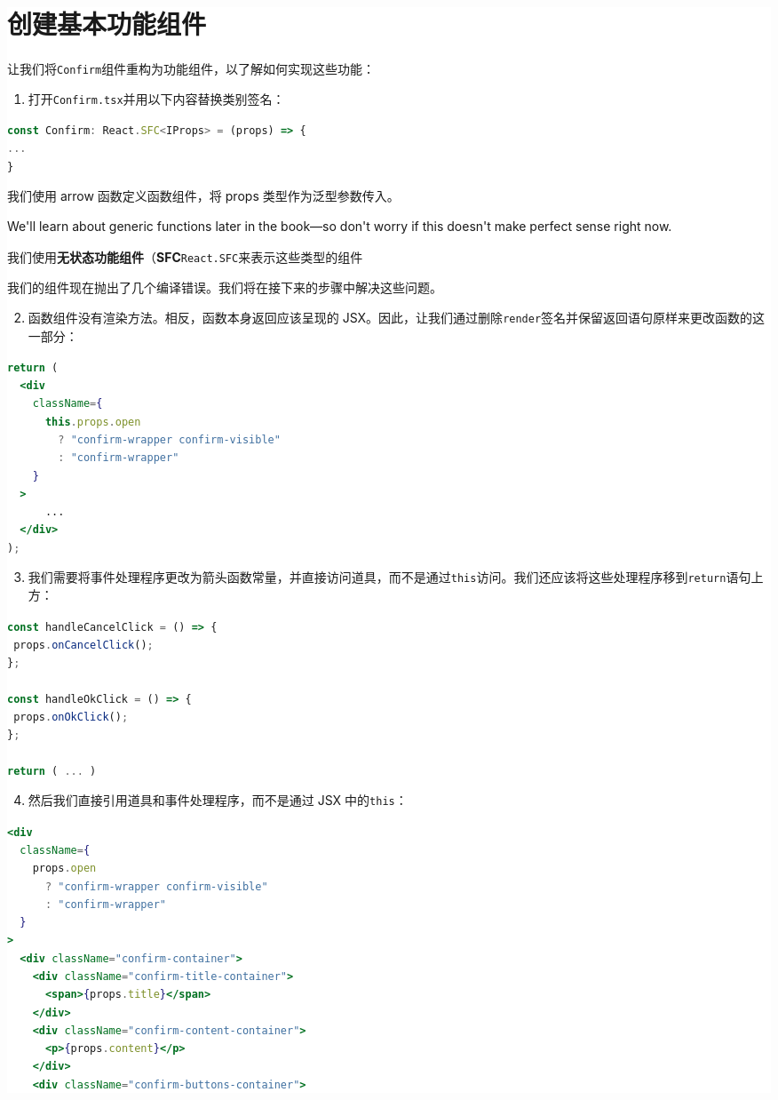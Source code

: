 # 创建基本功能组件

让我们将`Confirm`组件重构为功能组件，以了解如何实现这些功能：

1.  打开`Confirm.tsx`并用以下内容替换类别签名：

```jsx
const Confirm: React.SFC<IProps> = (props) => {
...
}
```

我们使用 arrow 函数定义函数组件，将 props 类型作为泛型参数传入。

We'll learn about generic functions later in the book—so don't worry if this doesn't make perfect sense right now.

我们使用**无状态功能组件**（**SFC**`React.SFC`来表示这些类型的组件

我们的组件现在抛出了几个编译错误。我们将在接下来的步骤中解决这些问题。

2.  函数组件没有渲染方法。相反，函数本身返回应该呈现的 JSX。因此，让我们通过删除`render`签名并保留返回语句原样来更改函数的这一部分：

```jsx
return (
  <div
    className={
      this.props.open
        ? "confirm-wrapper confirm-visible"
        : "confirm-wrapper"
    }
  >
      ...
  </div>
);
```

3.  我们需要将事件处理程序更改为箭头函数常量，并直接访问道具，而不是通过`this`访问。我们还应该将这些处理程序移到`return`语句上方：

```jsx
const handleCancelClick = () => {
 props.onCancelClick();
};

const handleOkClick = () => {
 props.onOkClick();
}; 

return ( ... )
```

4.  然后我们直接引用道具和事件处理程序，而不是通过 JSX 中的`this`：

```jsx
<div
  className={
    props.open
      ? "confirm-wrapper confirm-visible"
      : "confirm-wrapper"
  }
>
  <div className="confirm-container">
    <div className="confirm-title-container">
      <span>{props.title}</span>
    </div>
    <div className="confirm-content-container">
      <p>{props.content}</p>
    </div>
    <div className="confirm-buttons-container">
```